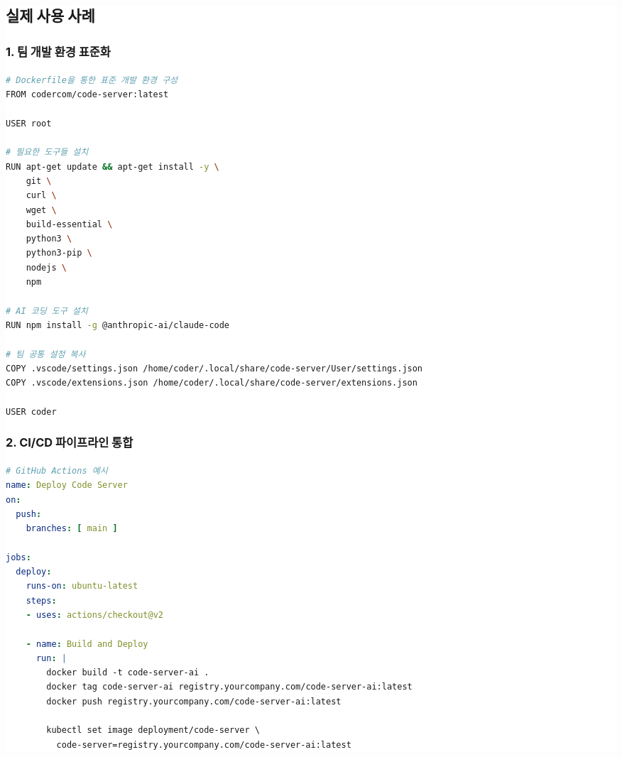 ## 실제 사용 사례

### 1. 팀 개발 환경 표준화

```bash
# Dockerfile을 통한 표준 개발 환경 구성
FROM codercom/code-server:latest

USER root

# 필요한 도구들 설치
RUN apt-get update && apt-get install -y \
    git \
    curl \
    wget \
    build-essential \
    python3 \
    python3-pip \
    nodejs \
    npm

# AI 코딩 도구 설치
RUN npm install -g @anthropic-ai/claude-code

# 팀 공통 설정 복사
COPY .vscode/settings.json /home/coder/.local/share/code-server/User/settings.json
COPY .vscode/extensions.json /home/coder/.local/share/code-server/extensions.json

USER coder
```

### 2. CI/CD 파이프라인 통합

```yaml
# GitHub Actions 예시
name: Deploy Code Server
on:
  push:
    branches: [ main ]

jobs:
  deploy:
    runs-on: ubuntu-latest
    steps:
    - uses: actions/checkout@v2
    
    - name: Build and Deploy
      run: |
        docker build -t code-server-ai .
        docker tag code-server-ai registry.yourcompany.com/code-server-ai:latest
        docker push registry.yourcompany.com/code-server-ai:latest
        
        kubectl set image deployment/code-server \
          code-server=registry.yourcompany.com/code-server-ai:latest
```
